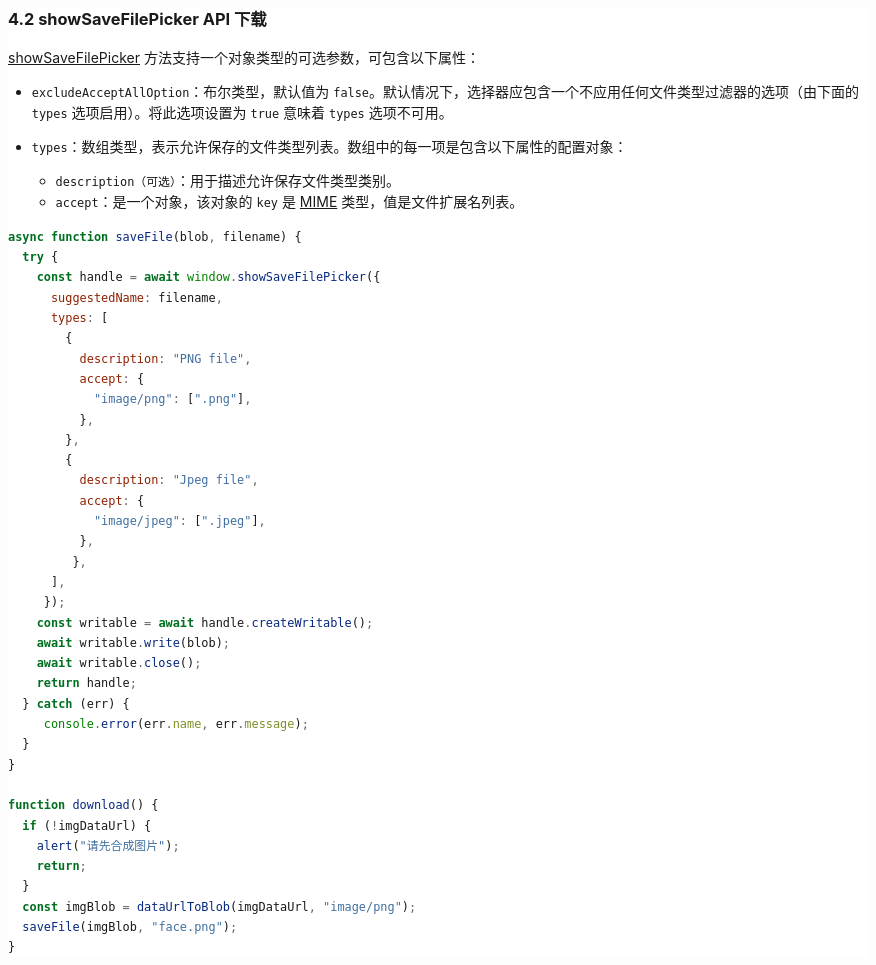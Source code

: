 ### 4.2 showSaveFilePicker API 下载
[showSaveFilePicker](https://link.juejin.cn?target=https%3A%2F%2Fdeveloper.mozilla.org%2Fen-US%2Fdocs%2FWeb%2FAPI%2Fwindow%2FshowSaveFilePicker "https://developer.mozilla.org/en-US/docs/Web/API/window/showSaveFilePicker") 方法支持一个对象类型的可选参数，可包含以下属性：

-   `excludeAcceptAllOption`：布尔类型，默认值为 `false`。默认情况下，选择器应包含一个不应用任何文件类型过滤器的选项（由下面的 `types` 选项启用）。将此选项设置为 `true` 意味着 `types` 选项不可用。

-   `types`：数组类型，表示允许保存的文件类型列表。数组中的每一项是包含以下属性的配置对象：

    -   `description（可选）`：用于描述允许保存文件类型类别。
    -   `accept`：是一个对象，该对象的 `key` 是 [MIME](https://link.juejin.cn?target=https%3A%2F%2Fdeveloper.mozilla.org%2Fzh-CN%2Fdocs%2FWeb%2FHTTP%2FBasics_of_HTTP%2FMIME_types%2FCommon_types "https://developer.mozilla.org/zh-CN/docs/Web/HTTP/Basics_of_HTTP/MIME_types/Common_types") 类型，值是文件扩展名列表。
    
```js
async function saveFile(blob, filename) {
  try {
    const handle = await window.showSaveFilePicker({
      suggestedName: filename,
      types: [
        {
          description: "PNG file",
          accept: {
            "image/png": [".png"],
          },
        },
        {
          description: "Jpeg file",
          accept: {
            "image/jpeg": [".jpeg"],
          },
         },
      ],
     });
    const writable = await handle.createWritable();
    await writable.write(blob);
    await writable.close();
    return handle;
  } catch (err) {
     console.error(err.name, err.message);
  }
}

function download() {
  if (!imgDataUrl) {
    alert("请先合成图片");
    return;
  }
  const imgBlob = dataUrlToBlob(imgDataUrl, "image/png");
  saveFile(imgBlob, "face.png");
}
```
